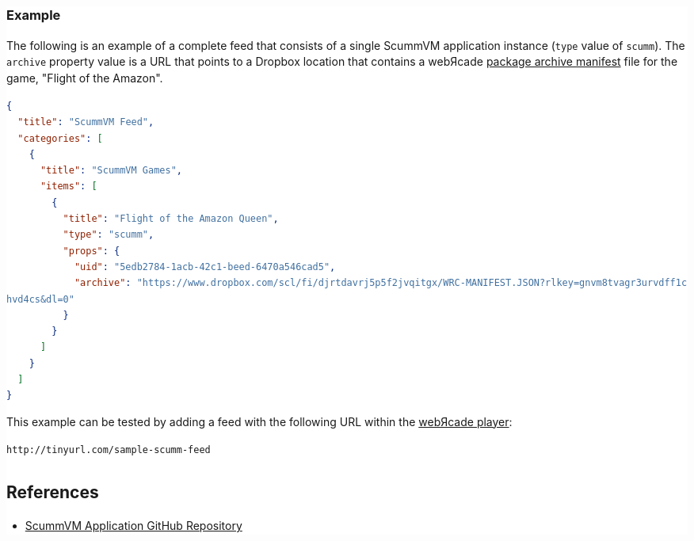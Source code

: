 ### Example

The following is an example of a complete feed that consists of a single ScummVM application instance (`type` value of `scumm`). The `archive` property value is a URL that points to a Dropbox location that contains a webЯcade [package archive manifest](../../../advanced/archive-manifests.md) file for the game, "Flight of the Amazon".

``` json hl_lines="9 12"
{
  "title": "ScummVM Feed",
  "categories": [
    {
      "title": "ScummVM Games",
      "items": [
        {
          "title": "Flight of the Amazon Queen",
          "type": "scumm",
          "props": {
            "uid": "5edb2784-1acb-42c1-beed-6470a546cad5",
            "archive": "https://www.dropbox.com/scl/fi/djrtdavrj5p5f2jvqitgx/WRC-MANIFEST.JSON?rlkey=gnvm8tvagr3urvdff1chvd4cs&dl=0"
          }
        }
      ]
    }
  ]
}
```

This example can be tested by adding a feed with the following URL within the [webЯcade player](../../../userguide/index.md):

`http://tinyurl.com/sample-scumm-feed`

## References

- [ScummVM Application GitHub Repository](https://github.com/webrcade/webrcade-app-scummvm)
